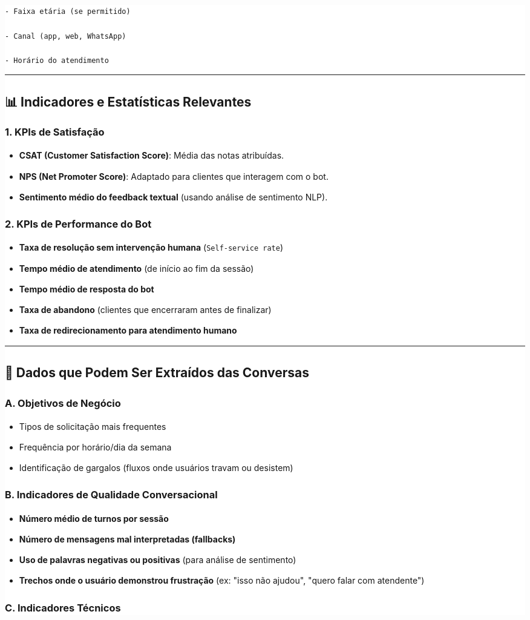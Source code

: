     - Faixa etária (se permitido)
        
    - Canal (app, web, WhatsApp)
        
    - Horário do atendimento
        

---

## 📊 **Indicadores e Estatísticas Relevantes**

### 1. **KPIs de Satisfação**

- **CSAT (Customer Satisfaction Score)**: Média das notas atribuídas.
    
- **NPS (Net Promoter Score)**: Adaptado para clientes que interagem com o bot.
    
- **Sentimento médio do feedback textual** (usando análise de sentimento NLP).
    

### 2. **KPIs de Performance do Bot**

- **Taxa de resolução sem intervenção humana** (`Self-service rate`)
    
- **Tempo médio de atendimento** (de início ao fim da sessão)
    
- **Tempo médio de resposta do bot**
    
- **Taxa de abandono** (clientes que encerraram antes de finalizar)
    
- **Taxa de redirecionamento para atendimento humano**
    

---

## 🧠 **Dados que Podem Ser Extraídos das Conversas**

### A. **Objetivos de Negócio**

- Tipos de solicitação mais frequentes
    
- Frequência por horário/dia da semana
    
- Identificação de gargalos (fluxos onde usuários travam ou desistem)
    

### B. **Indicadores de Qualidade Conversacional**

- **Número médio de turnos por sessão**
    
- **Número de mensagens mal interpretadas (fallbacks)**
    
- **Uso de palavras negativas ou positivas** (para análise de sentimento)
    
- **Trechos onde o usuário demonstrou frustração** (ex: "isso não ajudou", "quero falar com atendente")
    

### C. **Indicadores Técnicos**

